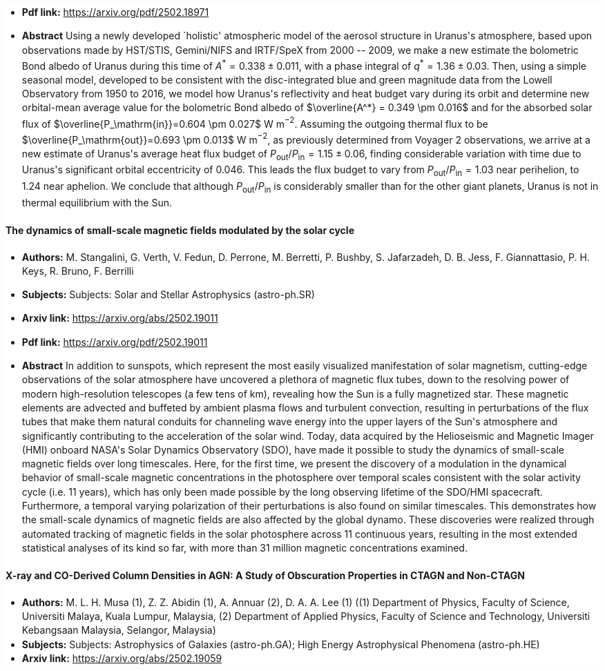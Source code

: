  - **Pdf link:** https://arxiv.org/pdf/2502.18971

 - **Abstract**
 Using a newly developed `holistic' atmospheric model of the aerosol structure in Uranus's atmosphere, based upon observations made by HST/STIS, Gemini/NIFS and IRTF/SpeX from 2000 -- 2009, we make a new estimate the bolometric Bond albedo of Uranus during this time of $A^* = 0.338 \pm 0.011$, with a phase integral of $q^* = 1.36 \pm 0.03$. Then, using a simple seasonal model, developed to be consistent with the disc-integrated blue and green magnitude data from the Lowell Observatory from 1950 to 2016, we model how Uranus's reflectivity and heat budget vary during its orbit and determine new orbital-mean average value for the bolometric Bond albedo of $\overline{A^*} = 0.349 \pm 0.016$ and for the absorbed solar flux of $\overline{P_\mathrm{in}}=0.604 \pm 0.027$ W m$^{-2}$. Assuming the outgoing thermal flux to be $\overline{P_\mathrm{out}}=0.693 \pm 0.013$ W m$^{-2}$, as previously determined from Voyager 2 observations, we arrive at a new estimate of Uranus's average heat flux budget of $P_\mathrm{out}/P_\mathrm{in} = 1.15 \pm 0.06$, finding considerable variation with time due to Uranus's significant orbital eccentricity of 0.046. This leads the flux budget to vary from $P_\mathrm{out}/P_\mathrm{in} = 1.03$ near perihelion, to 1.24 near aphelion. We conclude that although $P_\mathrm{out}/P_\mathrm{in}$ is considerably smaller than for the other giant planets, Uranus is not in thermal equilibrium with the Sun.
#### The dynamics of small-scale magnetic fields modulated by the solar cycle
 - **Authors:** M. Stangalini, G. Verth, V. Fedun, D. Perrone, M. Berretti, P. Bushby, S. Jafarzadeh, D. B. Jess, F. Giannattasio, P. H. Keys, R. Bruno, F. Berrilli
 - **Subjects:** Subjects:
Solar and Stellar Astrophysics (astro-ph.SR)
 - **Arxiv link:** https://arxiv.org/abs/2502.19011

 - **Pdf link:** https://arxiv.org/pdf/2502.19011

 - **Abstract**
 In addition to sunspots, which represent the most easily visualized manifestation of solar magnetism, cutting-edge observations of the solar atmosphere have uncovered a plethora of magnetic flux tubes, down to the resolving power of modern high-resolution telescopes (a few tens of km), revealing how the Sun is a fully magnetized star. These magnetic elements are advected and buffeted by ambient plasma flows and turbulent convection, resulting in perturbations of the flux tubes that make them natural conduits for channeling wave energy into the upper layers of the Sun's atmosphere and significantly contributing to the acceleration of the solar wind. Today, data acquired by the Helioseismic and Magnetic Imager (HMI) onboard NASA's Solar Dynamics Observatory (SDO), have made it possible to study the dynamics of small-scale magnetic fields over long timescales. Here, for the first time, we present the discovery of a modulation in the dynamical behavior of small-scale magnetic concentrations in the photosphere over temporal scales consistent with the solar activity cycle (i.e. 11 years), which has only been made possible by the long observing lifetime of the SDO/HMI spacecraft. Furthermore, a temporal varying polarization of their perturbations is also found on similar timescales. This demonstrates how the small-scale dynamics of magnetic fields are also affected by the global dynamo. These discoveries were realized through automated tracking of magnetic fields in the solar photosphere across 11 continuous years, resulting in the most extended statistical analyses of its kind so far, with more than 31 million magnetic concentrations examined.
#### X-ray and CO-Derived Column Densities in AGN: A Study of Obscuration Properties in CTAGN and Non-CTAGN
 - **Authors:** M. L. H. Musa (1), Z. Z. Abidin (1), A. Annuar (2), D. A. A. Lee (1) ((1) Department of Physics, Faculty of Science, Universiti Malaya, Kuala Lumpur, Malaysia, (2) Department of Applied Physics, Faculty of Science and Technology, Universiti Kebangsaan Malaysia, Selangor, Malaysia)
 - **Subjects:** Subjects:
Astrophysics of Galaxies (astro-ph.GA); High Energy Astrophysical Phenomena (astro-ph.HE)
 - **Arxiv link:** https://arxiv.org/abs/2502.19059

